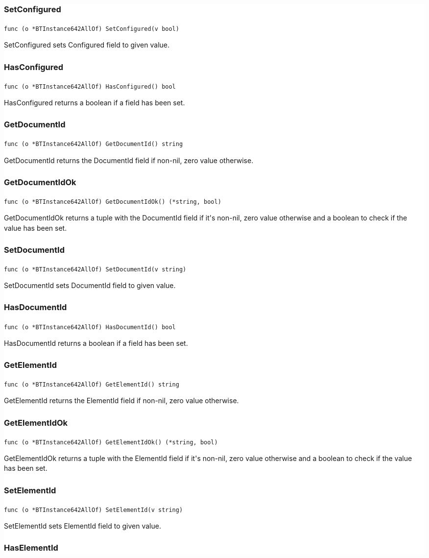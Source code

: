 ### SetConfigured

`func (o *BTInstance642AllOf) SetConfigured(v bool)`

SetConfigured sets Configured field to given value.

### HasConfigured

`func (o *BTInstance642AllOf) HasConfigured() bool`

HasConfigured returns a boolean if a field has been set.

### GetDocumentId

`func (o *BTInstance642AllOf) GetDocumentId() string`

GetDocumentId returns the DocumentId field if non-nil, zero value otherwise.

### GetDocumentIdOk

`func (o *BTInstance642AllOf) GetDocumentIdOk() (*string, bool)`

GetDocumentIdOk returns a tuple with the DocumentId field if it's non-nil, zero value otherwise
and a boolean to check if the value has been set.

### SetDocumentId

`func (o *BTInstance642AllOf) SetDocumentId(v string)`

SetDocumentId sets DocumentId field to given value.

### HasDocumentId

`func (o *BTInstance642AllOf) HasDocumentId() bool`

HasDocumentId returns a boolean if a field has been set.

### GetElementId

`func (o *BTInstance642AllOf) GetElementId() string`

GetElementId returns the ElementId field if non-nil, zero value otherwise.

### GetElementIdOk

`func (o *BTInstance642AllOf) GetElementIdOk() (*string, bool)`

GetElementIdOk returns a tuple with the ElementId field if it's non-nil, zero value otherwise
and a boolean to check if the value has been set.

### SetElementId

`func (o *BTInstance642AllOf) SetElementId(v string)`

SetElementId sets ElementId field to given value.

### HasElementId
